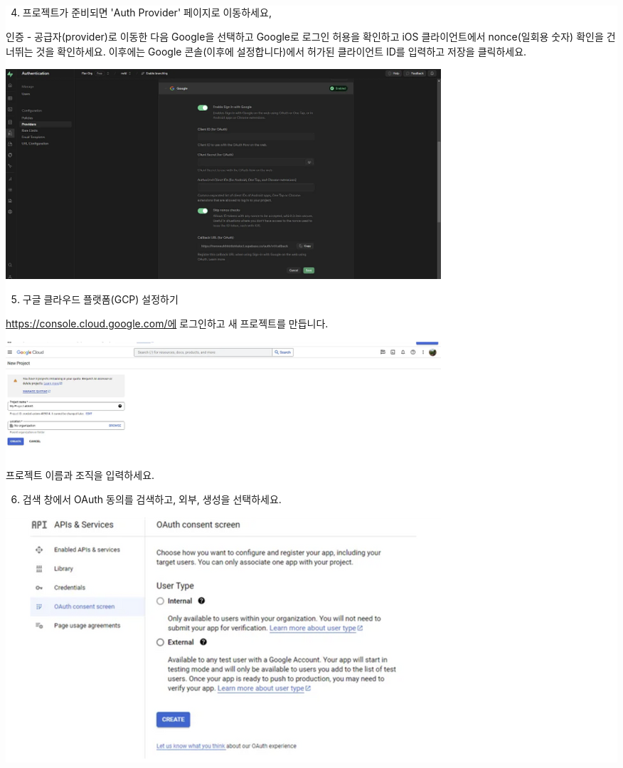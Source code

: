 4. 프로젝트가 준비되면 'Auth Provider' 페이지로 이동하세요,

인증 - 공급자(provider)로 이동한 다음 Google을 선택하고 Google로 로그인 허용을 확인하고 iOS 클라이언트에서 nonce(일회용 숫자) 확인을 건너뛰는 것을 확인하세요. 이후에는 Google 콘솔(이후에 설정합니다)에서 허가된 클라이언트 ID를 입력하고 저장을 클릭하세요.

<img src="/assets/img/2024-06-21-ImplementingGoogleSign-InAuthenticationinFlutterwithSupabase_2.png" />


<div class="content-ad"></div>

5. 구글 클라우드 플랫폼(GCP) 설정하기

https://console.cloud.google.com/에 로그인하고 새 프로젝트를 만듭니다.

![이미지](/assets/img/2024-06-21-ImplementingGoogleSign-InAuthenticationinFlutterwithSupabase_3.png)

프로젝트 이름과 조직을 입력하세요.

<div class="content-ad"></div>

6. 검색 창에서 OAuth 동의를 검색하고, 외부, 생성을 선택하세요.

![이미지](/assets/img/2024-06-21-ImplementingGoogleSign-InAuthenticationinFlutterwithSupabase_4.png)
